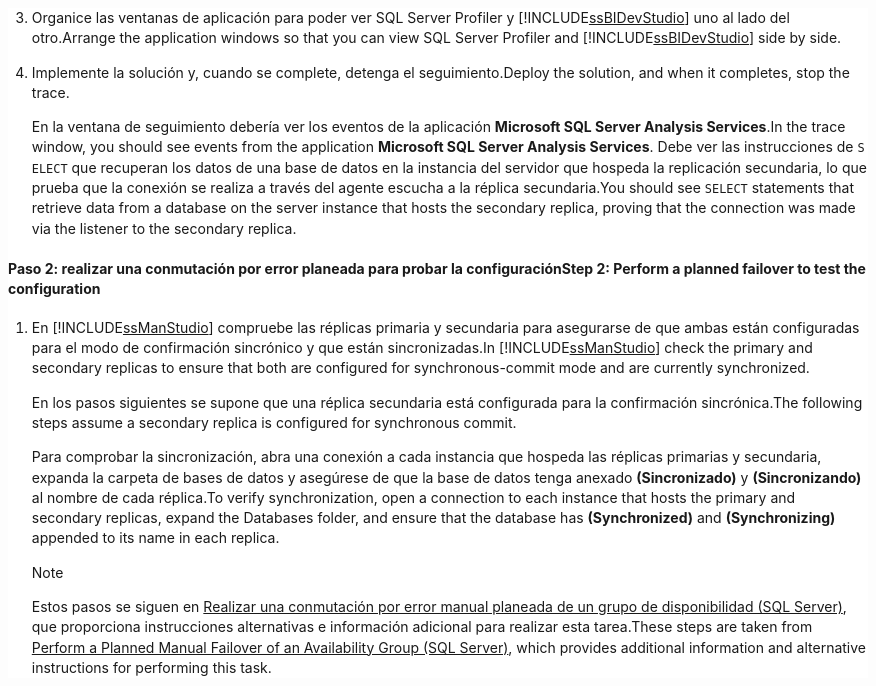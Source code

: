 3.  <span data-ttu-id="5092b-199">Organice las ventanas de aplicación para poder ver SQL Server Profiler y [!INCLUDE[ssBIDevStudio](../../../includes/ssbidevstudio-md.md)] uno al lado del otro.</span><span class="sxs-lookup"><span data-stu-id="5092b-199">Arrange the application windows so that you can view SQL Server Profiler and [!INCLUDE[ssBIDevStudio](../../../includes/ssbidevstudio-md.md)] side by side.</span></span>  
  
4.  <span data-ttu-id="5092b-200">Implemente la solución y, cuando se complete, detenga el seguimiento.</span><span class="sxs-lookup"><span data-stu-id="5092b-200">Deploy the solution, and when it completes, stop the trace.</span></span>  
  
     <span data-ttu-id="5092b-201">En la ventana de seguimiento debería ver los eventos de la aplicación **Microsoft SQL Server Analysis Services**.</span><span class="sxs-lookup"><span data-stu-id="5092b-201">In the trace window, you should see events from the application **Microsoft SQL Server Analysis Services**.</span></span> <span data-ttu-id="5092b-202">Debe ver las instrucciones de `SELECT` que recuperan los datos de una base de datos en la instancia del servidor que hospeda la replicación secundaria, lo que prueba que la conexión se realiza a través del agente escucha a la réplica secundaria.</span><span class="sxs-lookup"><span data-stu-id="5092b-202">You should see `SELECT` statements that retrieve data from a database on the server instance that hosts the secondary replica, proving that the connection was made via the listener to the secondary replica.</span></span>  
  
#### <a name="step-2-perform-a-planned-failover-to-test-the-configuration"></a><span data-ttu-id="5092b-203">Paso 2: realizar una conmutación por error planeada para probar la configuración</span><span class="sxs-lookup"><span data-stu-id="5092b-203">Step 2: Perform a planned failover to test the configuration</span></span>  
  
1.  <span data-ttu-id="5092b-204">En [!INCLUDE[ssManStudio](../../../includes/ssmanstudio-md.md)] compruebe las réplicas primaria y secundaria para asegurarse de que ambas están configuradas para el modo de confirmación sincrónico y que están sincronizadas.</span><span class="sxs-lookup"><span data-stu-id="5092b-204">In [!INCLUDE[ssManStudio](../../../includes/ssmanstudio-md.md)] check the primary and secondary replicas to ensure that both are configured for synchronous-commit mode and are currently synchronized.</span></span>  
  
     <span data-ttu-id="5092b-205">En los pasos siguientes se supone que una réplica secundaria está configurada para la confirmación sincrónica.</span><span class="sxs-lookup"><span data-stu-id="5092b-205">The following steps assume a secondary replica is configured for synchronous commit.</span></span>  
  
     <span data-ttu-id="5092b-206">Para comprobar la sincronización, abra una conexión a cada instancia que hospeda las réplicas primarias y secundaria, expanda la carpeta de bases de datos y asegúrese de que la base de datos tenga anexado **(Sincronizado)** y **(Sincronizando)** al nombre de cada réplica.</span><span class="sxs-lookup"><span data-stu-id="5092b-206">To verify synchronization, open a connection to each instance that hosts the primary and secondary replicas, expand the Databases folder, and ensure that the database has **(Synchronized)** and **(Synchronizing)** appended to its name in each replica.</span></span>  
  
    > [!NOTE]  
    >  <span data-ttu-id="5092b-207">Estos pasos se siguen en [Realizar una conmutación por error manual planeada de un grupo de disponibilidad &#40;SQL Server&#41;](perform-a-planned-manual-failover-of-an-availability-group-sql-server.md), que proporciona instrucciones alternativas e información adicional para realizar esta tarea.</span><span class="sxs-lookup"><span data-stu-id="5092b-207">These steps are taken from [Perform a Planned Manual Failover of an Availability Group &#40;SQL Server&#41;](perform-a-planned-manual-failover-of-an-availability-group-sql-server.md), which provides additional information and alternative instructions for performing this task.</span></span>  
  